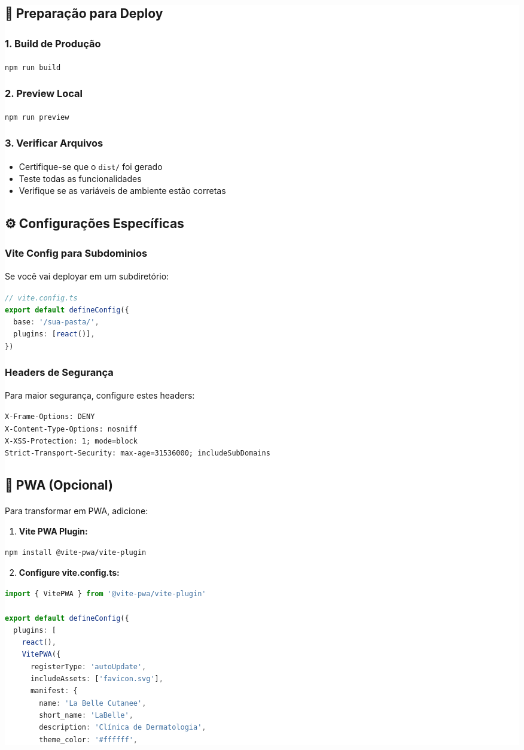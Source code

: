 ## 🔧 Preparação para Deploy

### 1. Build de Produção
```bash
npm run build
```

### 2. Preview Local
```bash
npm run preview
```

### 3. Verificar Arquivos
- Certifique-se que o `dist/` foi gerado
- Teste todas as funcionalidades
- Verifique se as variáveis de ambiente estão corretas

## ⚙️ Configurações Específicas

### Vite Config para Subdominios
Se você vai deployar em um subdiretório:

```typescript
// vite.config.ts
export default defineConfig({
  base: '/sua-pasta/',
  plugins: [react()],
})
```

### Headers de Segurança
Para maior segurança, configure estes headers:

```
X-Frame-Options: DENY
X-Content-Type-Options: nosniff
X-XSS-Protection: 1; mode=block
Strict-Transport-Security: max-age=31536000; includeSubDomains
```

## 📱 PWA (Opcional)

Para transformar em PWA, adicione:

1. **Vite PWA Plugin:**
```bash
npm install @vite-pwa/vite-plugin
```

2. **Configure vite.config.ts:**
```typescript
import { VitePWA } from '@vite-pwa/vite-plugin'

export default defineConfig({
  plugins: [
    react(),
    VitePWA({
      registerType: 'autoUpdate',
      includeAssets: ['favicon.svg'],
      manifest: {
        name: 'La Belle Cutanee',
        short_name: 'LaBelle',
        description: 'Clínica de Dermatologia',
        theme_color: '#ffffff',
```